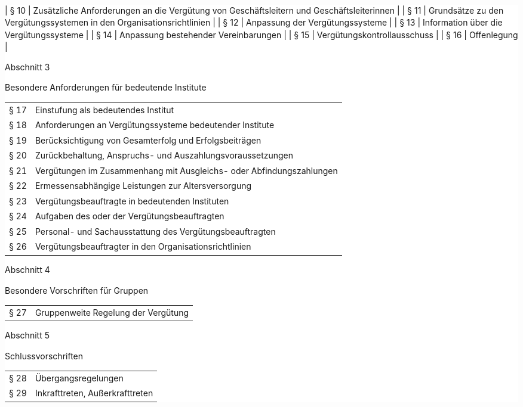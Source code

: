 | § 10 | Zusätzliche Anforderungen an die Vergütung von Geschäftsleitern und Geschäftsleiterinnen              |
| § 11 | Grundsätze zu den Vergütungssystemen in den Organisationsrichtlinien                                  |
| § 12 | Anpassung der Vergütungssysteme                                                                       |
| § 13 | Information über die Vergütungssysteme                                                                |
| § 14 | Anpassung bestehender Vereinbarungen                                                                  |
| § 15 | Vergütungskontrollausschuss                                                                           |
| § 16 | Offenlegung                                                                                           |

Abschnitt 3

Besondere Anforderungen für bedeutende Institute

|      |                                                                      |
|------|----------------------------------------------------------------------|
| § 17 | Einstufung als bedeutendes Institut                                  |
| § 18 | Anforderungen an Vergütungssysteme bedeutender Institute             |
| § 19 | Berücksichtigung von Gesamterfolg und Erfolgsbeiträgen               |
| § 20 | Zurückbehaltung, Anspruchs- und Auszahlungsvoraussetzungen           |
| § 21 | Vergütungen im Zusammenhang mit Ausgleichs- oder Abfindungszahlungen |
| § 22 | Ermessensabhängige Leistungen zur Altersversorgung                   |
| § 23 | Vergütungsbeauftragte in bedeutenden Instituten                      |
| § 24 | Aufgaben des oder der Vergütungsbeauftragten                         |
| § 25 | Personal- und Sachausstattung des Vergütungsbeauftragten             |
| § 26 | Vergütungsbeauftragter in den Organisationsrichtlinien               |

Abschnitt 4

Besondere Vorschriften für Gruppen

|      |                                     |
|------|-------------------------------------|
| § 27 | Gruppenweite Regelung der Vergütung |

Abschnitt 5

Schlussvorschriften

|      |                                 |
|------|---------------------------------|
| § 28 | Übergangsregelungen             |
| § 29 | Inkrafttreten, Außerkrafttreten |
